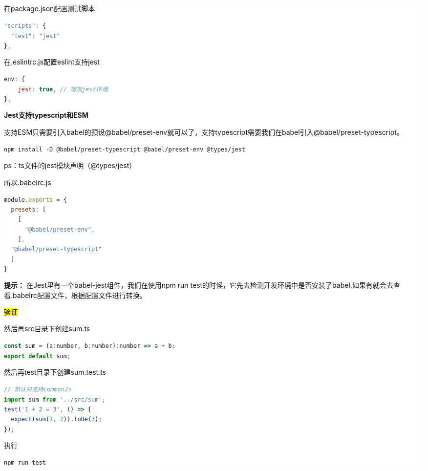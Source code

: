 在package.json配置测试脚本
```javascript
"scripts": {
  "test": "jest"
},
```

在.eslintrc.js配置eslint支持jest
```javascript
env: {
    jest: true, // 增加jest环境
},
```

**Jest支持typescript和ESM**

支持ESM只需要引入babel的预设@babel/preset-env就可以了，支持typescript需要我们在babel引入@babel/preset-typescript。

```
npm install -D @babel/preset-typescript @babel/preset-env @types/jest
```

ps：ts文件的jest模块声明（@types/jest）

所以.babelrc.js
```javascript
module.exports = {
  presets: [
    [
      "@babel/preset-env",
    ],
  "@babel/preset-typescript"
  ]
}
```

**提示：** 在Jest里有一个babel-jest组件，我们在使用npm run test的时候，它先去检测开发环境中是否安装了babel,如果有就会去查看.babelrc配置文件，根据配置文件进行转换。  

<mark>验证</mark>

然后再src目录下创建sum.ts
```javascript
const sum = (a:number, b:number):number => a + b;
export default sum;
```  

然后再test目录下创建sum.test.ts  
```typescript
// 默认只支持commonJs
import sum from '../src/sum';
test('1 + 2 = 3', () => {
  expect(sum(1, 2)).toBe(3);
});
```

执行

```
npm run test
```
